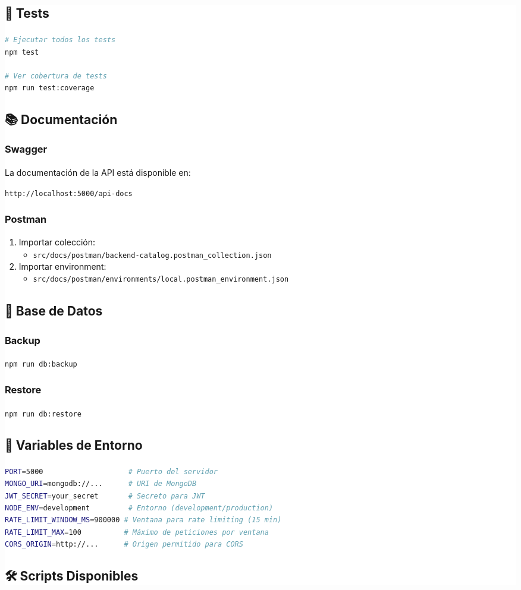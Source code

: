 ## 🧪 Tests

```bash
# Ejecutar todos los tests
npm test

# Ver cobertura de tests
npm run test:coverage
```

## 📚 Documentación

### Swagger
La documentación de la API está disponible en:
```bash
http://localhost:5000/api-docs
```

### Postman
1. Importar colección:
   - `src/docs/postman/backend-catalog.postman_collection.json`
2. Importar environment:
   - `src/docs/postman/environments/local.postman_environment.json`

## 💾 Base de Datos

### Backup
```bash
npm run db:backup
```

### Restore
```bash
npm run db:restore
```

## 📝 Variables de Entorno

```bash
PORT=5000                    # Puerto del servidor
MONGO_URI=mongodb://...      # URI de MongoDB
JWT_SECRET=your_secret       # Secreto para JWT
NODE_ENV=development         # Entorno (development/production)
RATE_LIMIT_WINDOW_MS=900000 # Ventana para rate limiting (15 min)
RATE_LIMIT_MAX=100          # Máximo de peticiones por ventana
CORS_ORIGIN=http://...      # Origen permitido para CORS
```

## 🛠️ Scripts Disponibles

